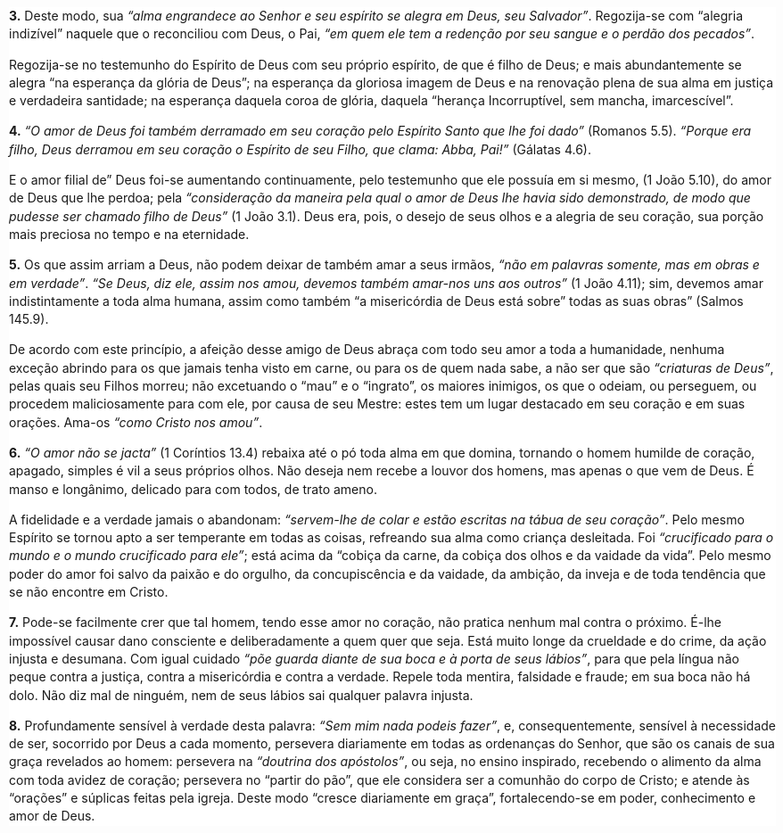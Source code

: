 **3.** Deste modo, sua *“alma engrandece ao Senhor e seu espírito se alegra em Deus, seu Salvador”*. Regozija-se com “alegria indizível” naquele que o reconciliou com Deus, o Pai, *“em quem ele tem a redenção por seu sangue e o perdão dos pecados”*. 

Regozija-se no testemunho do Espírito de Deus com seu próprio espírito, de que é filho de Deus; e mais abundantemente se alegra “na esperança da glória de Deus”; na esperança da gloriosa imagem de Deus e na renovação plena de sua alma em justiça e verdadeira santidade; na esperança daquela coroa de glória, daquela “herança Incorruptível, sem mancha, imarcescível”.

**4.** *“O amor de Deus foi também derramado em seu coração pelo Espírito Santo que lhe foi dado”* (Romanos
5.5). *“Porque era filho, Deus derramou em seu coração o Espírito de seu Filho, que clama: Abba, Pai!”* (Gálatas 4.6). 

E o amor filial de” Deus foi-se aumentando continuamente, pelo testemunho que ele possuía em si mesmo, (1 João 5.10), do amor de Deus que lhe perdoa; pela *“consideração da maneira pela qual o amor de Deus lhe havia sido demonstrado, de modo que pudesse ser chamado filho de Deus”* (1 João 3.1). Deus era, pois, o desejo de seus olhos e a alegria de seu coração, sua porção mais preciosa no tempo e na eternidade.

**5.** Os que assim arriam a Deus, não podem deixar de também amar a seus irmãos, *“não em palavras somente, mas em obras e em verdade”*. *“Se Deus, diz ele, assim nos amou, devemos também amar-nos uns aos outros”* (1 João 4.11); sim, devemos amar indistintamente a toda alma humana, assim como também “a misericórdia de Deus está sobre” todas as suas obras” (Salmos 145.9).

De acordo com este princípio, a afeição desse amigo de Deus abraça com todo seu amor a toda a humanidade, nenhuma exceção abrindo para os que jamais tenha visto em carne, ou para os de quem nada sabe, a não ser que são *“criaturas de Deus”*, pelas quais seu Filhos morreu; não excetuando o “mau” e o “ingrato”, os maiores inimigos, os que o odeiam, ou perseguem, ou procedem maliciosamente para com ele, por causa de seu Mestre: estes tem um lugar destacado em seu coração e em suas orações. Ama-os *“como Cristo nos amou”*.

**6.** *“O amor não se jacta”* (1 Coríntios 13.4) rebaixa até o pó toda alma em que domina, tornando o homem humilde de coração, apagado, simples é vil a seus próprios olhos. Não deseja nem recebe a louvor dos homens, mas apenas o que vem de Deus. É manso e longânimo, delicado para com todos, de trato ameno. 

A fidelidade e a verdade jamais o abandonam: *“servem-lhe de colar e estão escritas na tábua de seu coração”*. Pelo mesmo Espírito se tornou apto a ser temperante em todas as coisas, refreando sua alma como criança desleitada. Foi *“crucificado para o mundo e o mundo crucificado para ele”*; está acima da “cobiça da carne, da cobiça dos olhos e da vaidade da vida”. Pelo mesmo poder do amor foi salvo da paixão e do orgulho, da concupiscência e da vaidade, da ambição, da inveja e de toda tendência que se não encontre em Cristo.

**7.** Pode-se facilmente crer que tal homem, tendo esse amor no coração, não pratica nenhum mal contra o próximo. É-lhe impossível causar dano consciente e deliberadamente a quem quer que seja. Está muito longe da crueldade e do crime, da ação injusta e desumana. Com igual cuidado *“põe guarda diante de sua boca e à porta de seus lábios”*, para que pela língua não peque contra a justiça, contra a misericórdia e contra a verdade. Repele toda mentira, falsidade e fraude; em sua boca não há dolo. Não diz mal de ninguém, nem de seus lábios sai qualquer palavra injusta.

**8.** Profundamente sensível à verdade desta palavra: *“Sem mim nada podeis fazer”*, e, consequentemente, sensível à necessidade de ser, socorrido por Deus a cada momento, persevera diariamente em todas as ordenanças do Senhor, que são os canais de sua graça revelados ao homem: persevera na *“doutrina dos apóstolos”*, ou seja, no ensino inspirado, recebendo o alimento da alma com toda avidez de coração; persevera no “partir do pão”, que ele considera ser a comunhão do corpo de Cristo; e atende às “orações” e súplicas feitas pela igreja. Deste modo “cresce diariamente em graça”, fortalecendo-se em poder, conhecimento e amor de Deus.
